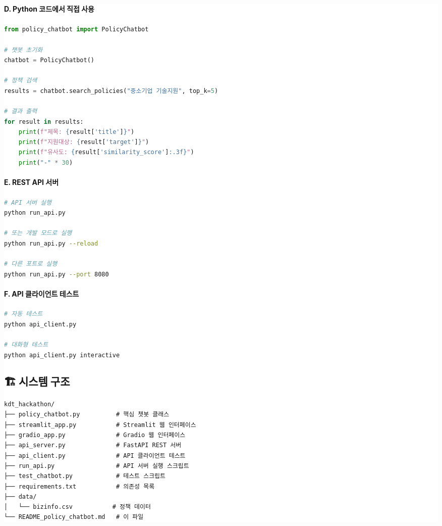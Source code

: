 #### D. Python 코드에서 직접 사용
```python
from policy_chatbot import PolicyChatbot

# 챗봇 초기화
chatbot = PolicyChatbot()

# 정책 검색
results = chatbot.search_policies("중소기업 기술지원", top_k=5)

# 결과 출력
for result in results:
    print(f"제목: {result['title']}")
    print(f"지원대상: {result['target']}")
    print(f"유사도: {result['similarity_score']:.3f}")
    print("-" * 30)
```

#### E. REST API 서버
```bash
# API 서버 실행
python run_api.py

# 또는 개발 모드로 실행
python run_api.py --reload

# 다른 포트로 실행
python run_api.py --port 8080
```

#### F. API 클라이언트 테스트
```bash
# 자동 테스트
python api_client.py

# 대화형 테스트
python api_client.py interactive
```

## 🏗️ 시스템 구조

```
kdt_hackathon/
├── policy_chatbot.py          # 핵심 챗봇 클래스
├── streamlit_app.py           # Streamlit 웹 인터페이스
├── gradio_app.py              # Gradio 웹 인터페이스
├── api_server.py              # FastAPI REST 서버
├── api_client.py              # API 클라이언트 테스트
├── run_api.py                 # API 서버 실행 스크립트
├── test_chatbot.py            # 테스트 스크립트
├── requirements.txt           # 의존성 목록
├── data/
│   └── bizinfo.csv           # 정책 데이터
└── README_policy_chatbot.md   # 이 파일
```
